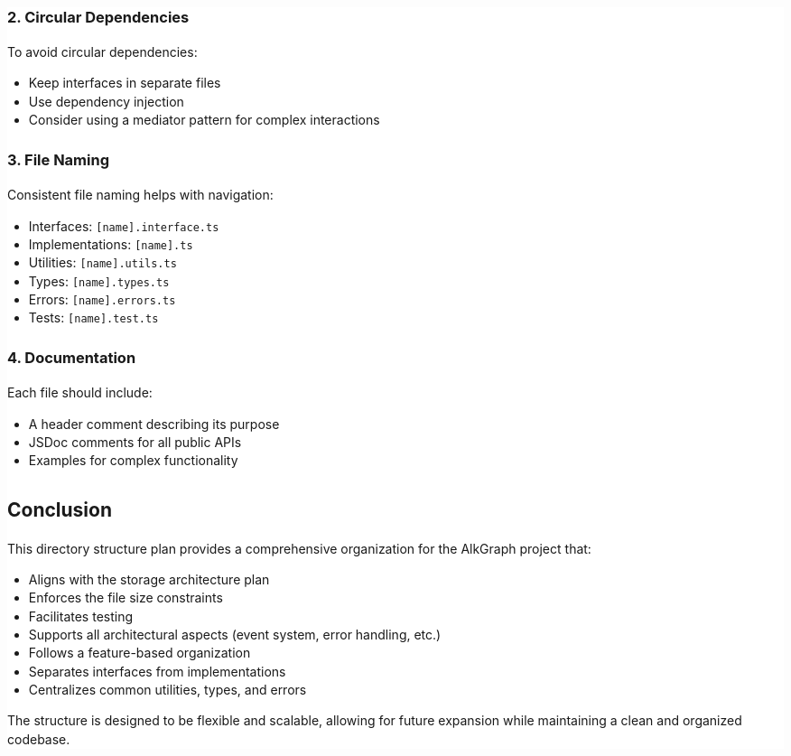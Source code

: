 ### 2. Circular Dependencies

To avoid circular dependencies:
- Keep interfaces in separate files
- Use dependency injection
- Consider using a mediator pattern for complex interactions

### 3. File Naming

Consistent file naming helps with navigation:
- Interfaces: `[name].interface.ts`
- Implementations: `[name].ts`
- Utilities: `[name].utils.ts`
- Types: `[name].types.ts`
- Errors: `[name].errors.ts`
- Tests: `[name].test.ts`

### 4. Documentation

Each file should include:
- A header comment describing its purpose
- JSDoc comments for all public APIs
- Examples for complex functionality

## Conclusion

This directory structure plan provides a comprehensive organization for the AlkGraph project that:
- Aligns with the storage architecture plan
- Enforces the file size constraints
- Facilitates testing
- Supports all architectural aspects (event system, error handling, etc.)
- Follows a feature-based organization
- Separates interfaces from implementations
- Centralizes common utilities, types, and errors

The structure is designed to be flexible and scalable, allowing for future expansion while maintaining a clean and organized codebase.